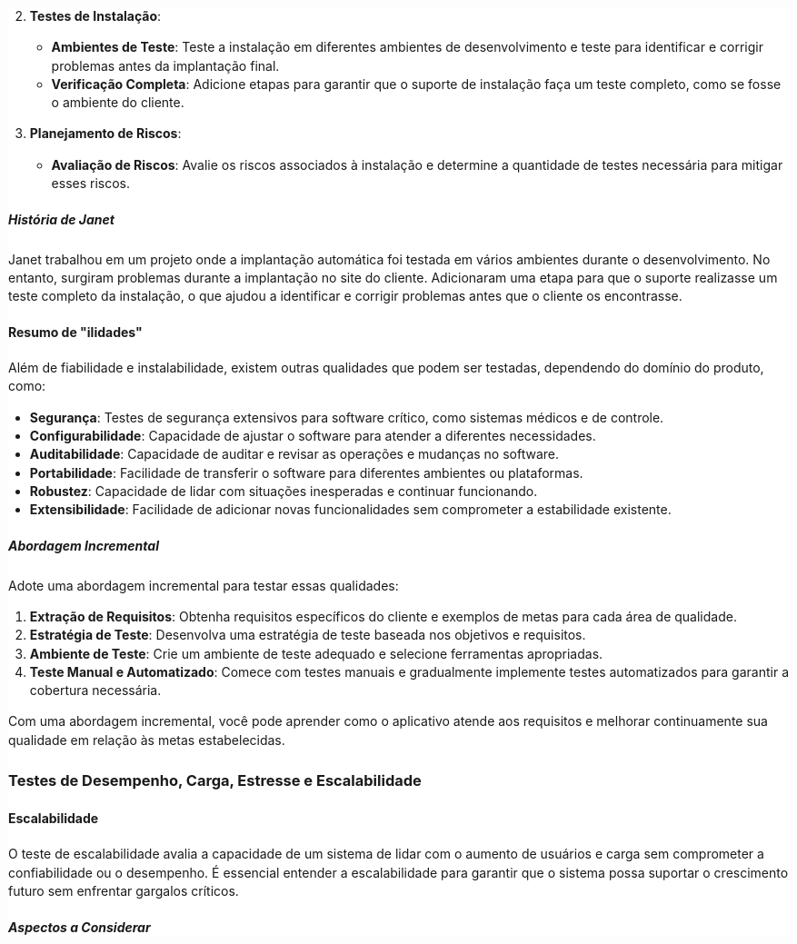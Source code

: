 2. **Testes de Instalação**:
   - **Ambientes de Teste**: Teste a instalação em diferentes ambientes de desenvolvimento e teste para identificar e corrigir problemas antes da implantação final.
   - **Verificação Completa**: Adicione etapas para garantir que o suporte de instalação faça um teste completo, como se fosse o ambiente do cliente.

3. **Planejamento de Riscos**:
   - **Avaliação de Riscos**: Avalie os riscos associados à instalação e determine a quantidade de testes necessária para mitigar esses riscos.

##### **História de Janet**

Janet trabalhou em um projeto onde a implantação automática foi testada em vários ambientes durante o desenvolvimento. No entanto, surgiram problemas durante a implantação no site do cliente. Adicionaram uma etapa para que o suporte realizasse um teste completo da instalação, o que ajudou a identificar e corrigir problemas antes que o cliente os encontrasse.

#### **Resumo de "ilidades"**

Além de fiabilidade e instalabilidade, existem outras qualidades que podem ser testadas, dependendo do domínio do produto, como:

- **Segurança**: Testes de segurança extensivos para software crítico, como sistemas médicos e de controle.
- **Configurabilidade**: Capacidade de ajustar o software para atender a diferentes necessidades.
- **Auditabilidade**: Capacidade de auditar e revisar as operações e mudanças no software.
- **Portabilidade**: Facilidade de transferir o software para diferentes ambientes ou plataformas.
- **Robustez**: Capacidade de lidar com situações inesperadas e continuar funcionando.
- **Extensibilidade**: Facilidade de adicionar novas funcionalidades sem comprometer a estabilidade existente.

##### **Abordagem Incremental**

Adote uma abordagem incremental para testar essas qualidades:

1. **Extração de Requisitos**: Obtenha requisitos específicos do cliente e exemplos de metas para cada área de qualidade.
2. **Estratégia de Teste**: Desenvolva uma estratégia de teste baseada nos objetivos e requisitos.
3. **Ambiente de Teste**: Crie um ambiente de teste adequado e selecione ferramentas apropriadas.
4. **Teste Manual e Automatizado**: Comece com testes manuais e gradualmente implemente testes automatizados para garantir a cobertura necessária.

Com uma abordagem incremental, você pode aprender como o aplicativo atende aos requisitos e melhorar continuamente sua qualidade em relação às metas estabelecidas.

### Testes de Desempenho, Carga, Estresse e Escalabilidade

#### **Escalabilidade**

O teste de escalabilidade avalia a capacidade de um sistema de lidar com o aumento de usuários e carga sem comprometer a confiabilidade ou o desempenho. É essencial entender a escalabilidade para garantir que o sistema possa suportar o crescimento futuro sem enfrentar gargalos críticos.

##### **Aspectos a Considerar**
